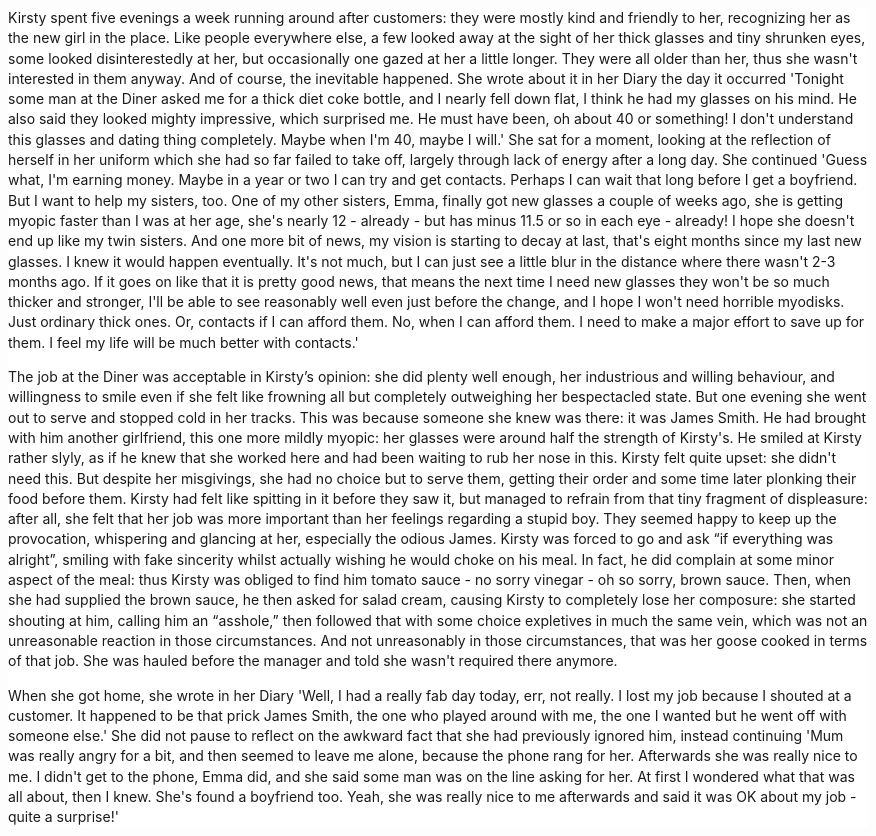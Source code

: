 Kirsty spent five evenings a week running around after customers: they were mostly kind and friendly to her, recognizing her as the new girl in the place. Like people everywhere else, a few looked away at the sight of her thick glasses and tiny shrunken eyes, some looked disinterestedly at her, but occasionally one gazed at her a little longer. They were all older than her, thus she wasn't interested in them anyway. And of course, the inevitable happened. She wrote about it in her Diary the day it occurred 
'Tonight some man at the Diner asked me for a thick diet coke bottle, and I nearly fell down flat, I think he had my glasses on his mind. He also said they looked mighty impressive, which surprised me. He must have been, oh about 40 or something! I don't understand this glasses and dating thing completely. Maybe when I'm 40, maybe I will.'
She sat for a moment, looking at the reflection of herself in her uniform which she had so far failed to take off, largely through lack of energy after a long day. She continued
'Guess what, I'm earning money. Maybe in a year or two I can try and get contacts. Perhaps I can wait that long before I get a boyfriend. But I want to help my sisters, too. One of my other sisters, Emma, finally got new glasses a couple of weeks ago, she is getting myopic faster than I was at her age, she's nearly 12 - already - but has minus 11.5 or so in each eye - already! I hope she doesn't end up like my twin sisters. And one more bit of news, my vision is starting to decay at last, that's eight months since my last new glasses. I knew it would happen eventually. It's not much, but I can just see a little blur in the distance where there wasn't 2-3 months ago. If it goes on like that it is pretty good news, that means the next time I need new glasses they won't be so much thicker and stronger, I'll be able to see reasonably well even just before the change, and I hope I won't need horrible myodisks. Just ordinary thick ones. Or, contacts if I can afford them. No, when I can afford them. I need to make a major effort to save up for them. I feel my life will be much better with contacts.'

The job at the Diner was acceptable in Kirsty’s opinion: she did plenty well enough, her industrious and willing behaviour, and willingness to smile even if she felt like frowning all but completely outweighing her bespectacled state. But one evening she went out to serve and stopped cold in her tracks. This was because someone she knew was there: it was James Smith. He had brought with him another girlfriend, this one more mildly myopic: her glasses were around half the strength of Kirsty's. He smiled at Kirsty rather slyly, as if he knew that she worked here and had been waiting to rub her nose in this. Kirsty felt quite upset: she didn't need this. But despite her misgivings, she had no choice but to serve them, getting their order and some time later plonking their food before them. Kirsty had felt like spitting in it before they saw it, but managed to refrain from that tiny fragment of displeasure: after all, she felt that her job was more important than her feelings regarding a stupid boy. They seemed happy to keep up the provocation, whispering and glancing at her, especially the odious James. Kirsty was forced to go and ask “if everything was alright”, smiling with fake sincerity whilst actually wishing he would choke on his meal. In fact, he did complain at some minor aspect of the meal: thus Kirsty was obliged to find him tomato sauce - no sorry vinegar - oh so sorry, brown sauce. Then, when she had supplied the brown sauce, he then asked for salad cream, causing Kirsty to completely lose her composure: she started shouting at him, calling him an “asshole,” then followed that with some choice expletives in much the same vein, which was not an unreasonable reaction in those circumstances. And not unreasonably in those circumstances, that was her goose cooked in terms of that job. She was hauled before the manager and told she wasn't required there anymore.

When she got home, she wrote in her Diary 
'Well, I had a really fab day today, err, not really. I lost my job because I shouted at a customer. It happened to be that prick James Smith, the one who played around with me, the one I wanted but he went off with someone else.'
She did not pause to reflect on the awkward fact that she had previously ignored him, instead continuing
'Mum was really angry for a bit, and then seemed to leave me alone, because the phone rang for her. Afterwards she was really nice to me. I didn't get to the phone, Emma did, and she said some man was on the line asking for her. At first I wondered what that was all about, then I knew. She's found a boyfriend too. Yeah, she was really nice to me afterwards and said it was OK about my job - quite a surprise!'
